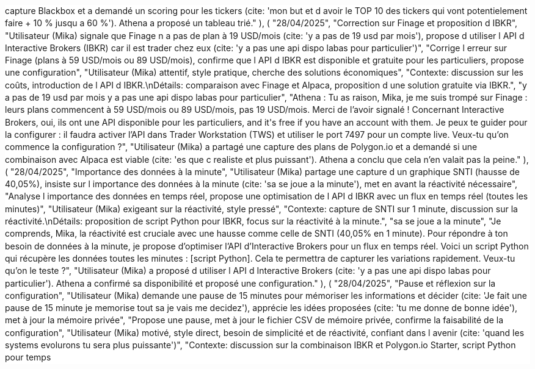 capture Blackbox et a demandé un scoring pour les tickers (cite: 'mon but et d avoir le TOP 10 des tickers qui vont potentielement faire + 10 % jusqu a 60 %'). Athena a proposé un tableau trié." ), ( "28/04/2025", "Correction sur Finage et proposition d IBKR", "Utilisateur (Mika) signale que Finage n a pas de plan à 19 USD/mois (cite: 'y a pas de 19 usd par mois'), propose d utiliser l API d Interactive Brokers (IBKR) car il est trader chez eux (cite: 'y a pas une api dispo labas pour particulier')", "Corrige l erreur sur Finage (plans à 59 USD/mois ou 89 USD/mois), confirme que l API d IBKR est disponible et gratuite pour les particuliers, propose une configuration", "Utilisateur (Mika) attentif, style pratique, cherche des solutions économiques", "Contexte: discussion sur les coûts, introduction de l API d IBKR.\nDétails: comparaison avec Finage et Alpaca, proposition d une solution gratuite via IBKR.", "y a pas de 19 usd par mois y a pas une api dispo labas pour particulier", "Athena : Tu as raison, Mika, je me suis trompé sur Finage : leurs plans commencent à 59 USD/mois ou 89 USD/mois, pas 19 USD/mois. Merci de l’avoir signalé ! Concernant Interactive Brokers, oui, ils ont une API disponible pour les particuliers, and it's free if you have an account with them. Je peux te guider pour la configurer : il faudra activer l’API dans Trader Workstation (TWS) et utiliser le port 7497 pour un compte live. Veux-tu qu’on commence la configuration ?", "Utilisateur (Mika) a partagé une capture des plans de Polygon.io et a demandé si une combinaison avec Alpaca est viable (cite: 'es que c realiste et plus puissant'). Athena a conclu que cela n’en valait pas la peine." ), ( "28/04/2025", "Importance des données à la minute", "Utilisateur (Mika) partage une capture d un graphique SNTI (hausse de 40,05%), insiste sur l importance des données à la minute (cite: 'sa se joue a la minute'), met en avant la réactivité nécessaire", "Analyse l importance des données en temps réel, propose une optimisation de l API d IBKR avec un flux en temps réel (toutes les minutes)", "Utilisateur (Mika) exigeant sur la réactivité, style pressé", "Contexte: capture de SNTI sur 1 minute, discussion sur la réactivité.\nDétails: proposition de script Python pour IBKR, focus sur la réactivité à la minute.", "sa se joue a la minute", "Je comprends, Mika, la réactivité est cruciale avec une hausse comme celle de SNTI (40,05% en 1 minute). Pour répondre à ton besoin de données à la minute, je propose d’optimiser l’API d’Interactive Brokers pour un flux en temps réel. Voici un script Python qui récupère les données toutes les minutes : [script Python]. Cela te permettra de capturer les variations rapidement. Veux-tu qu’on le teste ?", "Utilisateur (Mika) a proposé d utiliser l API d Interactive Brokers (cite: 'y a pas une api dispo labas pour particulier'). Athena a confirmé sa disponibilité et proposé une configuration." ), ( "28/04/2025", "Pause et réflexion sur la configuration", "Utilisateur (Mika) demande une pause de 15 minutes pour mémoriser les informations et décider (cite: 'Je fait une pause de 15 minute je memorise tout sa je vais me decidez'), apprécie les idées proposées (cite: 'tu me donne de bonne idée'), met à jour la mémoire privée", "Propose une pause, met à jour le fichier CSV de mémoire privée, confirme la faisabilité de la configuration", "Utilisateur (Mika) motivé, style direct, besoin de simplicité et de réactivité, confiant dans l avenir (cite: 'quand les systems evolurons tu sera plus puissante')", "Contexte: discussion sur la combinaison IBKR et Polygon.io Starter, script Python pour temps